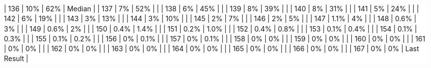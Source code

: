 | 136 | 10% | 62% | Median |
| 137 | 7% | 52% |  |
| 138 | 6% | 45% |  |
| 139 | 8% | 39% |  |
| 140 | 8% | 31% |  |
| 141 | 5% | 24% |  |
| 142 | 6% | 19% |  |
| 143 | 3% | 13% |  |
| 144 | 3% | 10% |  |
| 145 | 2% | 7% |  |
| 146 | 2% | 5% |  |
| 147 | 1.1% | 4% |  |
| 148 | 0.6% | 3% |  |
| 149 | 0.6% | 2% |  |
| 150 | 0.4% | 1.4% |  |
| 151 | 0.2% | 1.0% |  |
| 152 | 0.4% | 0.8% |  |
| 153 | 0.1% | 0.4% |  |
| 154 | 0.1% | 0.3% |  |
| 155 | 0.1% | 0.2% |  |
| 156 | 0% | 0.1% |  |
| 157 | 0% | 0.1% |  |
| 158 | 0% | 0% |  |
| 159 | 0% | 0% |  |
| 160 | 0% | 0% |  |
| 161 | 0% | 0% |  |
| 162 | 0% | 0% |  |
| 163 | 0% | 0% |  |
| 164 | 0% | 0% |  |
| 165 | 0% | 0% |  |
| 166 | 0% | 0% |  |
| 167 | 0% | 0% | Last Result |
